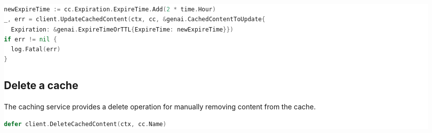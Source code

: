 ```go
newExpireTime := cc.Expiration.ExpireTime.Add(2 * time.Hour)
_, err = client.UpdateCachedContent(ctx, cc, &genai.CachedContentToUpdate{
  Expiration: &genai.ExpireTimeOrTTL{ExpireTime: newExpireTime}})
if err != nil {
  log.Fatal(err)
}
```

## Delete a cache

The caching service provides a delete operation for manually removing content from the cache.

```go
defer client.DeleteCachedContent(ctx, cc.Name)
```
